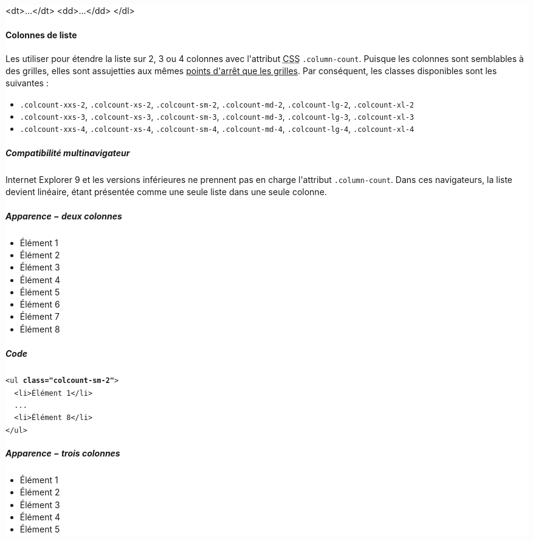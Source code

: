   &lt;dt&gt;...&lt;/dt&gt;
  &lt;dd&gt;...&lt;/dd&gt;
&lt;/dl&gt;</code></pre>
    </div>
  </div>

  <h4 id="columns"><span class="fa-stack"><span class="fa fa-circle fa-stack-2x"></span><span class="fa fa-stack-1x fa-columns fa-inverse"></span></span> Colonnes de liste</h4>
  <p>Les utiliser pour étendre la liste sur 2, 3 ou 4 colonnes avec l'attribut <abbr title="feuille de style en cascade">CSS</abbr>  <code>.column-count</code>. Puisque les colonnes sont semblables à des grilles, elles sont assujetties aux mêmes   <a href="grids-fr.html#options">points d'arrêt que les grilles</a>. Par conséquent, les classes disponibles sont les suivantes :</p>
  <ul>
    <li><code>.colcount-xxs-2</code>, <code>.colcount-xs-2</code>, <code>.colcount-sm-2</code>, <code>.colcount-md-2</code>, <code>.colcount-lg-2</code>, <code>.colcount-xl-2</code></li>
    <li><code>.colcount-xxs-3</code>, <code>.colcount-xs-3</code>, <code>.colcount-sm-3</code>, <code>.colcount-md-3</code>, <code>.colcount-lg-3</code>, <code>.colcount-xl-3</code></li>
    <li><code>.colcount-xxs-4</code>, <code>.colcount-xs-4</code>, <code>.colcount-sm-4</code>, <code>.colcount-md-4</code>, <code>.colcount-lg-4</code>, <code>.colcount-xl-4</code></li>
  </ul>
  <section class="alert alert-warning">
    <h5 class="mrgn-tp-0">Compatibilité multinavigateur</h5>
    <p>Internet Explorer 9 et les versions inférieures ne prennent pas en charge l'attribut <code>.column-count</code>.  Dans ces navigateurs, la liste devient linéaire, étant présentée comme une seule liste dans une seule colonne.</p>
  </section>
  <div class="row">
    <div class="col-md-6">
      <div class="panel panel-default">
        <div class="panel-body">
          <h5 class="mrgn-tp-0"> Apparence − deux colonnes</h5>
          <ul class="colcount-sm-2">
            <li>Élément 1</li>
            <li>Élément 2</li>
            <li>Élément 3</li>
            <li>Élément 4</li>
            <li>Élément 5</li>
            <li>Élément 6</li>
            <li>Élément 7</li>
            <li>Élément 8</li>
          </ul>
        </div>
      </div>
    </div>
    <div class="col-md-6">
	<h5 class="mrgn-tp-0">Code</h5>
      <pre><code>&lt;ul<strong> class=&quot;colcount-sm-2&quot;</strong>&gt;
  &lt;li&gt;Élément 1&lt;/li&gt;
  ...
  &lt;li&gt;Élément 8&lt;/li&gt;
&lt;/ul&gt;</code></pre>
    </div>
  </div>
  <div class="row">
    <div class="col-md-6">
      <div class="panel panel-default">
        <div class="panel-body">
          <h5 class="mrgn-tp-0"> Apparence − trois colonnes</h5>
          <ul class="colcount-sm-3">
            <li>Élément 1</li>
            <li>Élément 2</li>
            <li>Élément 3</li>
            <li>Élément 4</li>
            <li>Élément 5</li>